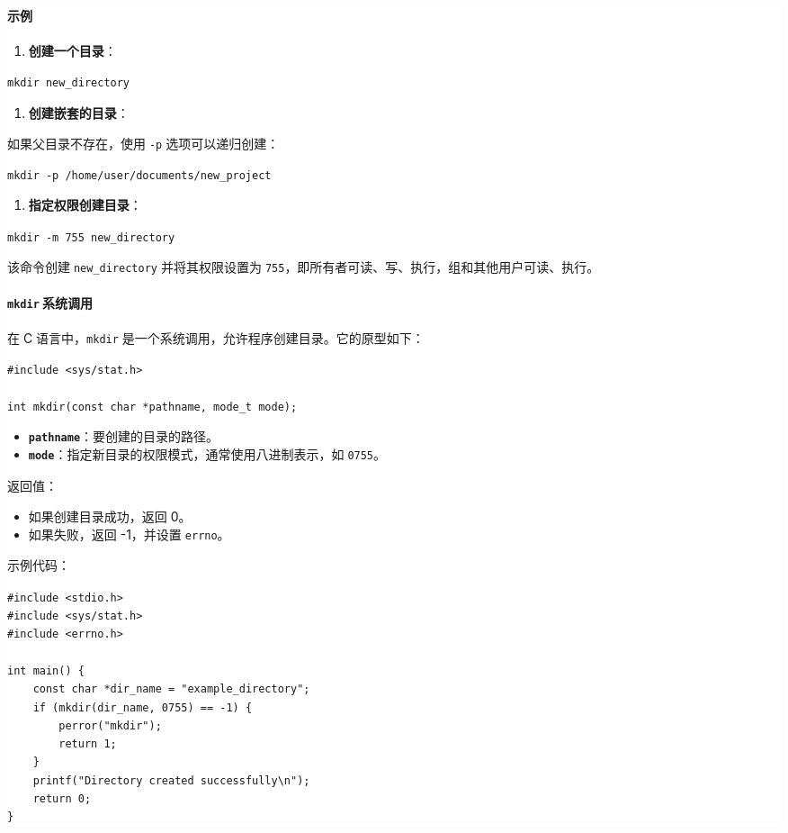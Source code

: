 #### 示例

1. **创建一个目录**：

```
mkdir new_directory
```

1. **创建嵌套的目录**：

如果父目录不存在，使用 `-p` 选项可以递归创建：

```
mkdir -p /home/user/documents/new_project
```

1. **指定权限创建目录**：

```
mkdir -m 755 new_directory
```

该命令创建 `new_directory` 并将其权限设置为 `755`，即所有者可读、写、执行，组和其他用户可读、执行。

####  `mkdir` 系统调用

在 C 语言中，`mkdir` 是一个系统调用，允许程序创建目录。它的原型如下：

```
#include <sys/stat.h>

int mkdir(const char *pathname, mode_t mode);
```

- **`pathname`**：要创建的目录的路径。
- **`mode`**：指定新目录的权限模式，通常使用八进制表示，如 `0755`。

返回值：

- 如果创建目录成功，返回 0。
- 如果失败，返回 -1，并设置 `errno`。

示例代码：

```
#include <stdio.h>
#include <sys/stat.h>
#include <errno.h>

int main() {
    const char *dir_name = "example_directory";
    if (mkdir(dir_name, 0755) == -1) {
        perror("mkdir");
        return 1;
    }
    printf("Directory created successfully\n");
    return 0;
}
```
